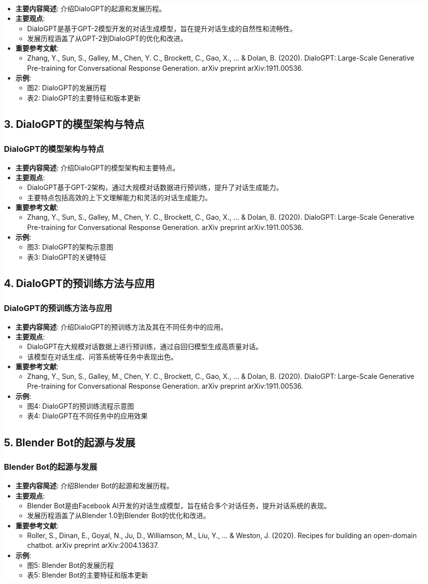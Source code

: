 - **主要内容简述**: 介绍DialoGPT的起源和发展历程。
- **主要观点**:
  - DialoGPT是基于GPT-2模型开发的对话生成模型，旨在提升对话生成的自然性和流畅性。
  - 发展历程涵盖了从GPT-2到DialoGPT的优化和改进。
- **重要参考文献**:
  - Zhang, Y., Sun, S., Galley, M., Chen, Y. C., Brockett, C., Gao, X., ... & Dolan, B. (2020). DialoGPT: Large-Scale Generative Pre-training for Conversational Response Generation. arXiv preprint arXiv:1911.00536.
- **示例**:
  - 图2: DialoGPT的发展历程
  - 表2: DialoGPT的主要特征和版本更新

## 3. DialoGPT的模型架构与特点

### DialoGPT的模型架构与特点

- **主要内容简述**: 介绍DialoGPT的模型架构和主要特点。
- **主要观点**:
  - DialoGPT基于GPT-2架构，通过大规模对话数据进行预训练，提升了对话生成能力。
  - 主要特点包括高效的上下文理解能力和灵活的对话生成能力。
- **重要参考文献**:
  - Zhang, Y., Sun, S., Galley, M., Chen, Y. C., Brockett, C., Gao, X., ... & Dolan, B. (2020). DialoGPT: Large-Scale Generative Pre-training for Conversational Response Generation. arXiv preprint arXiv:1911.00536.
- **示例**:
  - 图3: DialoGPT的架构示意图
  - 表3: DialoGPT的关键特征

## 4. DialoGPT的预训练方法与应用

### DialoGPT的预训练方法与应用

- **主要内容简述**: 介绍DialoGPT的预训练方法及其在不同任务中的应用。
- **主要观点**:
  - DialoGPT在大规模对话数据上进行预训练，通过自回归模型生成高质量对话。
  - 该模型在对话生成、问答系统等任务中表现出色。
- **重要参考文献**:
  - Zhang, Y., Sun, S., Galley, M., Chen, Y. C., Brockett, C., Gao, X., ... & Dolan, B. (2020). DialoGPT: Large-Scale Generative Pre-training for Conversational Response Generation. arXiv preprint arXiv:1911.00536.
- **示例**:
  - 图4: DialoGPT的预训练流程示意图
  - 表4: DialoGPT在不同任务中的应用效果

## 5. Blender Bot的起源与发展

### Blender Bot的起源与发展

- **主要内容简述**: 介绍Blender Bot的起源和发展历程。
- **主要观点**:
  - Blender Bot是由Facebook AI开发的对话生成模型，旨在结合多个对话任务，提升对话系统的表现。
  - 发展历程涵盖了从Blender 1.0到Blender Bot的优化和改进。
- **重要参考文献**:
  - Roller, S., Dinan, E., Goyal, N., Ju, D., Williamson, M., Liu, Y., ... & Weston, J. (2020). Recipes for building an open-domain chatbot. arXiv preprint arXiv:2004.13637.
- **示例**:
  - 图5: Blender Bot的发展历程
  - 表5: Blender Bot的主要特征和版本更新
